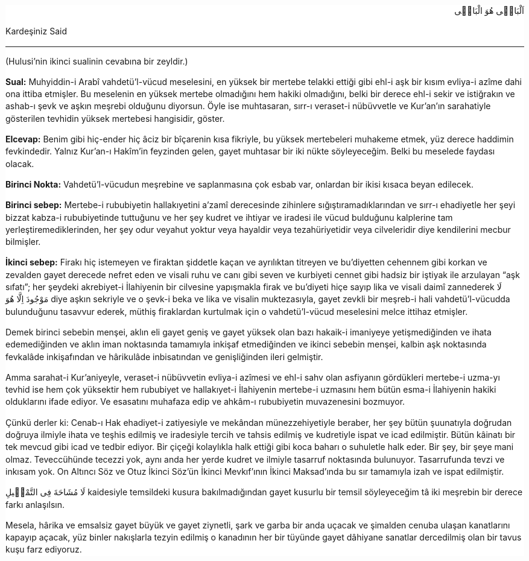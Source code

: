 <p class="arabic" dir="rtl">اَلْبَاقٖى هُوَ الْبَاقٖى</p>

Kardeşiniz Said

***

(Hulusi’nin ikinci sualinin cevabına bir zeyldir.)

**Sual:** Muhyiddin-i Arabî vahdetü’l-vücud meselesini, en yüksek bir mertebe telakki ettiği gibi ehl-i aşk bir kısım evliya-i azîme dahi ona ittiba etmişler. Bu meselenin en yüksek mertebe olmadığını hem hakiki olmadığını, belki bir derece ehl-i sekir ve istiğrakın ve ashab-ı şevk ve aşkın meşrebi olduğunu diyorsun. Öyle ise muhtasaran, sırr-ı veraset-i nübüvvetle ve Kur’an’ın sarahatiyle gösterilen tevhidin yüksek mertebesi hangisidir, göster.

**Elcevap:** Benim gibi hiç-ender hiç âciz bir bîçarenin kısa fikriyle, bu yüksek mertebeleri muhakeme etmek, yüz derece haddimin fevkindedir. Yalnız Kur’an-ı Hakîm’in feyzinden gelen, gayet muhtasar bir iki nükte söyleyeceğim. Belki bu meselede faydası olacak.

**Birinci Nokta:** Vahdetü’l-vücudun meşrebine ve saplanmasına çok esbab var, onlardan bir ikisi kısaca beyan edilecek.

**Birinci sebep:** Mertebe-i rububiyetin hallakıyetini a’zamî derecesinde zihinlere sığıştıramadıklarından ve sırr-ı ehadiyetle her şeyi bizzat kabza-i rububiyetinde tuttuğunu ve her şey kudret ve ihtiyar ve iradesi ile vücud bulduğunu kalplerine tam yerleştiremediklerinden, her şey odur veyahut yoktur veya hayaldir veya tezahüriyetidir veya cilveleridir diye kendilerini mecbur bilmişler.

**İkinci sebep:** Firakı hiç istemeyen ve firaktan şiddetle kaçan ve ayrılıktan titreyen ve bu’diyetten cehennem gibi korkan ve zevalden gayet derecede nefret eden ve visali ruhu ve canı gibi seven ve kurbiyeti cennet gibi hadsiz bir iştiyak ile arzulayan “aşk sıfatı”; her şeydeki akrebiyet-i İlahiyenin bir cilvesine yapışmakla firak ve bu’diyeti hiçe sayıp lika ve visali daimî zannederek ‌<span class="arabic" dir="rtl">لَا مَوْجُودَ اِلَّا هُوَ</span>‌ diye aşkın sekriyle ve o şevk-i beka ve lika ve visalin muktezasıyla, gayet zevkli bir meşreb-i hali vahdetü’l-vücudda bulunduğunu tasavvur ederek, müthiş firaklardan kurtulmak için o vahdetü’l-vücud meselesini melce ittihaz etmişler.

Demek birinci sebebin menşei, aklın eli gayet geniş ve gayet yüksek olan bazı hakaik-i imaniyeye yetişmediğinden ve ihata edemediğinden ve aklın iman noktasında tamamıyla inkişaf etmediğinden ve ikinci sebebin menşei, kalbin aşk noktasında fevkalâde inkişafından ve hârikulâde inbisatından ve genişliğinden ileri gelmiştir.

Amma sarahat-i Kur’aniyeyle, veraset-i nübüvvetin evliya-i azîmesi ve ehl-i sahv olan asfiyanın gördükleri mertebe-i uzma-yı tevhid ise hem çok yüksektir hem rububiyet ve hallakıyet-i İlahiyenin mertebe-i uzmasını hem bütün esma-i İlahiyenin hakiki olduklarını ifade ediyor. Ve esasatını muhafaza edip ve ahkâm-ı rububiyetin muvazenesini bozmuyor.

Çünkü derler ki: Cenab-ı Hak ehadiyet-i zatiyesiyle ve mekândan münezzehiyetiyle beraber, her şey bütün şuunatıyla doğrudan doğruya ilmiyle ihata ve teşhis edilmiş ve iradesiyle tercih ve tahsis edilmiş ve kudretiyle ispat ve icad edilmiştir. Bütün kâinatı bir tek mevcud gibi icad ve tedbir ediyor. Bir çiçeği kolaylıkla halk ettiği gibi koca baharı o suhuletle halk eder. Bir şey, bir şeye mani olmaz. Teveccühünde tecezzi yok, aynı anda her yerde kudret ve ilmiyle tasarruf noktasında bulunuyor. Tasarrufunda tevzi ve inkısam yok. On Altıncı Söz ve Otuz İkinci Söz’ün İkinci Mevkıf’ının İkinci Maksad’ında bu sır tamamıyla izah ve ispat edilmiştir.

<span class="arabic" dir="rtl">لَا مُشَاحَةَ فِى التَّمْثٖيلِ</span> kaidesiyle temsildeki kusura bakılmadığından gayet kusurlu bir temsil söyleyeceğim tâ iki meşrebin bir derece farkı anlaşılsın.

Mesela, hârika ve emsalsiz gayet büyük ve gayet ziynetli, şark ve garba bir anda uçacak ve şimalden cenuba ulaşan kanatlarını kapayıp açacak, yüz binler nakışlarla tezyin edilmiş o kanadının her bir tüyünde gayet dâhiyane sanatlar dercedilmiş olan bir tavus kuşu farz ediyoruz.
